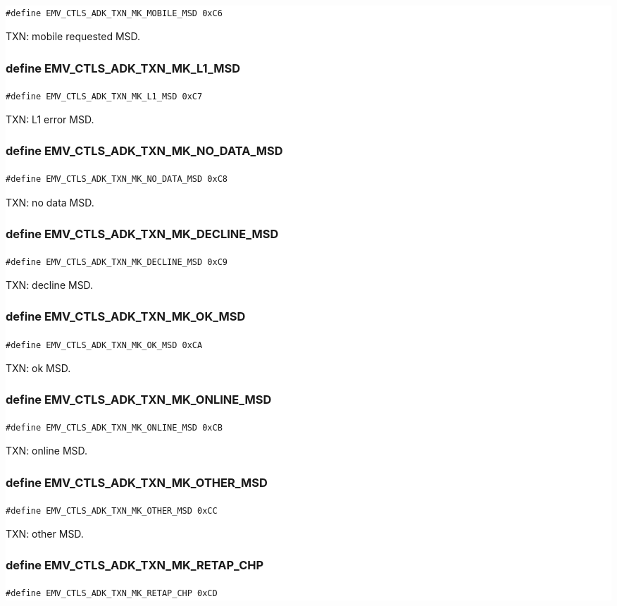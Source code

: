```
#define EMV_CTLS_ADK_TXN_MK_MOBILE_MSD 0xC6
```

TXN: mobile requested MSD. 

### define EMV_CTLS_ADK_TXN_MK_L1_MSD

```
#define EMV_CTLS_ADK_TXN_MK_L1_MSD 0xC7
```

TXN: L1 error MSD. 

### define EMV_CTLS_ADK_TXN_MK_NO_DATA_MSD

```
#define EMV_CTLS_ADK_TXN_MK_NO_DATA_MSD 0xC8
```

TXN: no data MSD. 

### define EMV_CTLS_ADK_TXN_MK_DECLINE_MSD

```
#define EMV_CTLS_ADK_TXN_MK_DECLINE_MSD 0xC9
```

TXN: decline MSD. 

### define EMV_CTLS_ADK_TXN_MK_OK_MSD

```
#define EMV_CTLS_ADK_TXN_MK_OK_MSD 0xCA
```

TXN: ok MSD. 

### define EMV_CTLS_ADK_TXN_MK_ONLINE_MSD

```
#define EMV_CTLS_ADK_TXN_MK_ONLINE_MSD 0xCB
```

TXN: online MSD. 

### define EMV_CTLS_ADK_TXN_MK_OTHER_MSD

```
#define EMV_CTLS_ADK_TXN_MK_OTHER_MSD 0xCC
```

TXN: other MSD. 

### define EMV_CTLS_ADK_TXN_MK_RETAP_CHP

```
#define EMV_CTLS_ADK_TXN_MK_RETAP_CHP 0xCD
```
